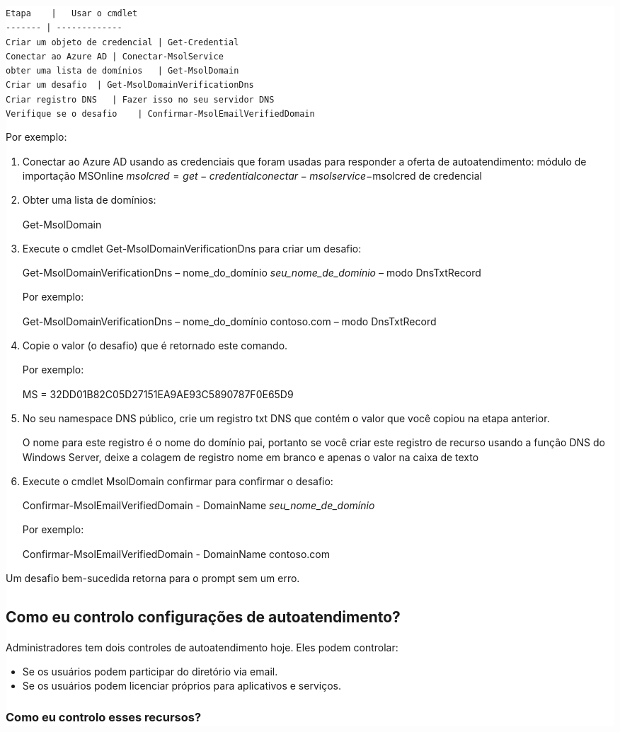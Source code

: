     Etapa    |   Usar o cmdlet
    ------- | -------------
    Criar um objeto de credencial | Get-Credential
    Conectar ao Azure AD | Conectar-MsolService
    obter uma lista de domínios   | Get-MsolDomain
    Criar um desafio  | Get-MsolDomainVerificationDns
    Criar registro DNS   | Fazer isso no seu servidor DNS
    Verifique se o desafio    | Confirmar-MsolEmailVerifiedDomain

Por exemplo:

1. Conectar ao Azure AD usando as credenciais que foram usadas para responder a oferta de autoatendimento: módulo de importação MSOnline $msolcred = get-credential conectar-msolservice-$msolcred de credencial

2. Obter uma lista de domínios:

    Get-MsolDomain

3. Execute o cmdlet Get-MsolDomainVerificationDns para criar um desafio:

    Get-MsolDomainVerificationDns – nome_do_domínio *seu_nome_de_domínio* – modo DnsTxtRecord

    Por exemplo:

    Get-MsolDomainVerificationDns – nome_do_domínio contoso.com – modo DnsTxtRecord

4. Copie o valor (o desafio) que é retornado este comando.

    Por exemplo:

    MS = 32DD01B82C05D27151EA9AE93C5890787F0E65D9

5. No seu namespace DNS público, crie um registro txt DNS que contém o valor que você copiou na etapa anterior.

    O nome para este registro é o nome do domínio pai, portanto se você criar este registro de recurso usando a função DNS do Windows Server, deixe a colagem de registro nome em branco e apenas o valor na caixa de texto

6. Execute o cmdlet MsolDomain confirmar para confirmar o desafio:

    Confirmar-MsolEmailVerifiedDomain - DomainName *seu_nome_de_domínio*

    Por exemplo:

    Confirmar-MsolEmailVerifiedDomain - DomainName contoso.com

Um desafio bem-sucedida retorna para o prompt sem um erro.

## <a name="how-do-i-control-self-service-settings"></a>Como eu controlo configurações de autoatendimento?

Administradores tem dois controles de autoatendimento hoje. Eles podem controlar:

- Se os usuários podem participar do diretório via email.
- Se os usuários podem licenciar próprios para aplicativos e serviços.


### <a name="how-can-i-control-these-capabilities"></a>Como eu controlo esses recursos?
